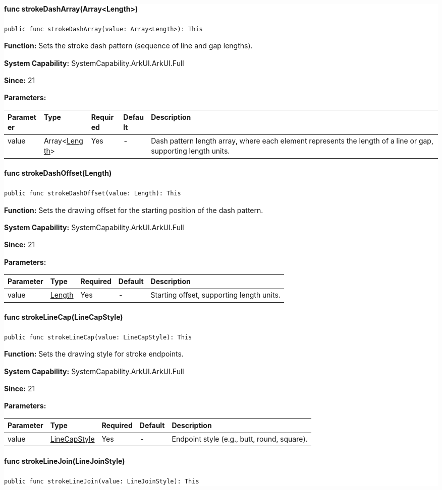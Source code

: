 #### func strokeDashArray(Array\<Length>)

```cangjie
public func strokeDashArray(value: Array<Length>): This
```

**Function:** Sets the stroke dash pattern (sequence of line and gap lengths).

**System Capability:** SystemCapability.ArkUI.ArkUI.Full

**Since:** 21

**Parameters:**

| Parameter | Type | Required | Default | Description |
|:---|:---|:---|:---|:---|
| value | Array\<[Length](../BasicServicesKit/cj-apis-base.md#interface-length)> | Yes | - | Dash pattern length array, where each element represents the length of a line or gap, supporting length units. |

#### func strokeDashOffset(Length)

```cangjie
public func strokeDashOffset(value: Length): This
```

**Function:** Sets the drawing offset for the starting position of the dash pattern.

**System Capability:** SystemCapability.ArkUI.ArkUI.Full

**Since:** 21

**Parameters:**

| Parameter | Type | Required | Default | Description |
|:---|:---|:---|:---|:---|
| value | [Length](../BasicServicesKit/cj-apis-base.md#interface-length) | Yes | - | Starting offset, supporting length units. |

#### func strokeLineCap(LineCapStyle)

```cangjie
public func strokeLineCap(value: LineCapStyle): This
```

**Function:** Sets the drawing style for stroke endpoints.

**System Capability:** SystemCapability.ArkUI.ArkUI.Full

**Since:** 21

**Parameters:**

| Parameter | Type | Required | Default | Description |
|:---|:---|:---|:---|:---|
| value | [LineCapStyle](./cj-common-types.md#enum-linecapstyle) | Yes | - | Endpoint style (e.g., butt, round, square). |

#### func strokeLineJoin(LineJoinStyle)

```cangjie
public func strokeLineJoin(value: LineJoinStyle): This
```
